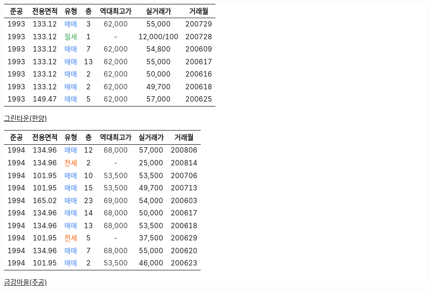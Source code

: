 |준공|전용면적|유형|층|역대최고가|실거래가|거래월|
|:---:|:---:|:---:|:---:|:---:|:---:|:---:|
|1993|133.12|<span style="color:#4285f3">매매</span>|3|<span style="color:#444444">62,000</span>|55,000|200729|
|1993|133.12|<span style="color:#34a853">월세</span>|1|<span style="color:#444444">-</span>|12,000/100|200728|
|1993|133.12|<span style="color:#4285f3">매매</span>|7|<span style="color:#444444">62,000</span>|54,800|200609|
|1993|133.12|<span style="color:#4285f3">매매</span>|13|<span style="color:#444444">62,000</span>|55,000|200617|
|1993|133.12|<span style="color:#4285f3">매매</span>|2|<span style="color:#444444">62,000</span>|50,000|200616|
|1993|133.12|<span style="color:#4285f3">매매</span>|2|<span style="color:#444444">62,000</span>|49,700|200618|
|1993|149.47|<span style="color:#4285f3">매매</span>|5|<span style="color:#444444">62,000</span>|57,000|200625|


<script async src="//pagead2.googlesyndication.com/pagead/js/adsbygoogle.js"></script>

<ins class="adsbygoogle"
     style="display:block"
     data-ad-client="ca-pub-2446590836940007"
     data-ad-slot="1659523306"
     data-ad-format="auto"
     data-full-width-responsive="true"></ins>
<script>
(adsbygoogle = window.adsbygoogle || []).push({});
</script>


[그린타운(한양)](https://search.naver.com/search.naver?query=%EA%B2%BD%EA%B8%B0%EB%8F%84+%EB%B6%80%EC%B2%9C%EC%8B%9C+%EC%A4%91%EB%8F%99+%EA%B7%B8%EB%A6%B0%ED%83%80%EC%9A%B4%28%ED%95%9C%EC%96%91%29)

|준공|전용면적|유형|층|역대최고가|실거래가|거래월|
|:---:|:---:|:---:|:---:|:---:|:---:|:---:|
|1994|134.96|<span style="color:#4285f3">매매</span>|12|<span style="color:#444444">68,000</span>|57,000|200806|
|1994|134.96|<span style="color:#ff5a00">전세</span>|2|<span style="color:#444444">-</span>|25,000|200814|
|1994|101.95|<span style="color:#4285f3">매매</span>|10|<span style="color:#444444">53,500</span>|53,500|200706|
|1994|101.95|<span style="color:#4285f3">매매</span>|15|<span style="color:#444444">53,500</span>|49,700|200713|
|1994|165.02|<span style="color:#4285f3">매매</span>|23|<span style="color:#444444">69,000</span>|54,000|200603|
|1994|134.96|<span style="color:#4285f3">매매</span>|14|<span style="color:#444444">68,000</span>|50,000|200617|
|1994|134.96|<span style="color:#4285f3">매매</span>|13|<span style="color:#444444">68,000</span>|53,500|200618|
|1994|101.95|<span style="color:#ff5a00">전세</span>|5|<span style="color:#444444">-</span>|37,500|200629|
|1994|134.96|<span style="color:#4285f3">매매</span>|7|<span style="color:#444444">68,000</span>|55,000|200620|
|1994|101.95|<span style="color:#4285f3">매매</span>|2|<span style="color:#444444">53,500</span>|46,000|200623|

[금강마을(주공)](https://search.naver.com/search.naver?query=%EA%B2%BD%EA%B8%B0%EB%8F%84+%EB%B6%80%EC%B2%9C%EC%8B%9C+%EC%A4%91%EB%8F%99+%EA%B8%88%EA%B0%95%EB%A7%88%EC%9D%84%28%EC%A3%BC%EA%B3%B5%29)
